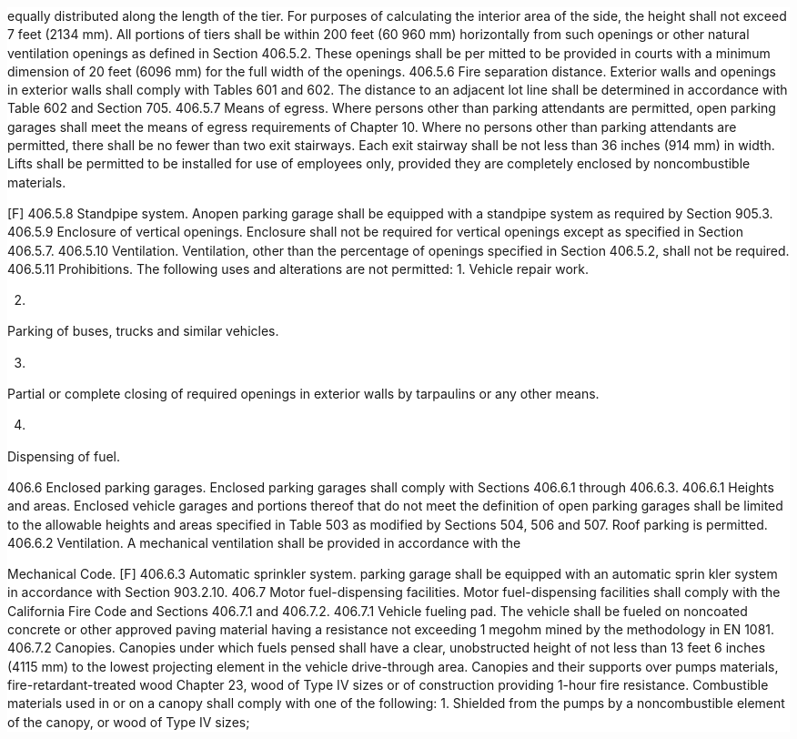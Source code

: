 equally distributed along the length of the tier. For purposes of calculating the interior area of the side, the height shall not exceed 7 feet (2134 mm). All portions of tiers shall be within 200 feet (60 960 mm) horizontally from such openings or other natural ventilation openings as defined in Section 406.5.2. These openings shall be per
mitted to be provided in courts with a minimum dimension of 20 feet (6096 mm) for the full width of the openings.
406.5.6 Fire separation distance. Exterior walls and openings in exterior walls shall comply with Tables 601 and 602. The distance to an adjacent lot line shall be determined in accordance with Table 602 and Section 705.
406.5.7 Means of egress. Where persons other than parking attendants are permitted, open parking garages shall meet the means of egress requirements of Chapter 10. Where no persons other than parking attendants are permitted, there shall be no fewer than two exit stairways. Each exit stairway shall be not less than 36 inches (914 mm) in width. Lifts shall be permitted to be installed for use of employees only, provided they are completely enclosed by noncombustible materials.





[F] 406.5.8 Standpipe system. Anopen parking garage shall be equipped with a standpipe system as required by Section 905.3.
406.5.9 Enclosure of vertical openings. Enclosure shall not be required for vertical openings except as specified in Section 406.5.7.
406.5.10 Ventilation. Ventilation, other than the percentage of openings specified in Section 406.5.2, shall not be required.
406.5.11 Prohibitions. The following uses and alterations are not permitted:
1.
Vehicle repair work.

2.
Parking of buses, trucks and similar vehicles.

3.
Partial or complete closing of required openings in exterior walls by tarpaulins or any other means.

4.
Dispensing of fuel.


406.6 Enclosed parking garages. Enclosed parking garages shall comply with Sections 406.6.1 through 406.6.3.
406.6.1 Heights and areas. Enclosed vehicle garages and portions thereof that do not meet the definition of open parking garages shall be limited to the allowable heights and areas specified in Table 503 as modified by Sections 504, 506 and 507. Roof parking is permitted.
406.6.2 Ventilation. A mechanical ventilation
shall be provided in accordance with the

Mechanical Code.
[F] 406.6.3 Automatic sprinkler system.
parking garage shall be equipped with an automatic sprin
kler system in accordance with Section 903.2.10.
406.7 Motor fuel-dispensing facilities. Motor fuel-dispensing facilities shall comply with the California Fire Code and Sections 406.7.1 and 406.7.2.
406.7.1 Vehicle fueling pad. The vehicle shall be fueled on noncoated concrete or other approved paving material having a resistance not exceeding 1 megohm mined by the methodology in EN 1081.
406.7.2 Canopies. Canopies under which fuels pensed shall have a clear, unobstructed height of not less than 13 feet 6 inches (4115 mm) to the lowest projecting element in the vehicle drive-through area. Canopies and their supports over pumps materials, fire-retardant-treated wood Chapter 23, wood of Type IV sizes or of construction providing 1-hour fire resistance. Combustible materials used in or on a canopy shall comply with one of the following:
1.
Shielded from the pumps by a noncombustible element of the canopy, or wood of Type IV sizes;

